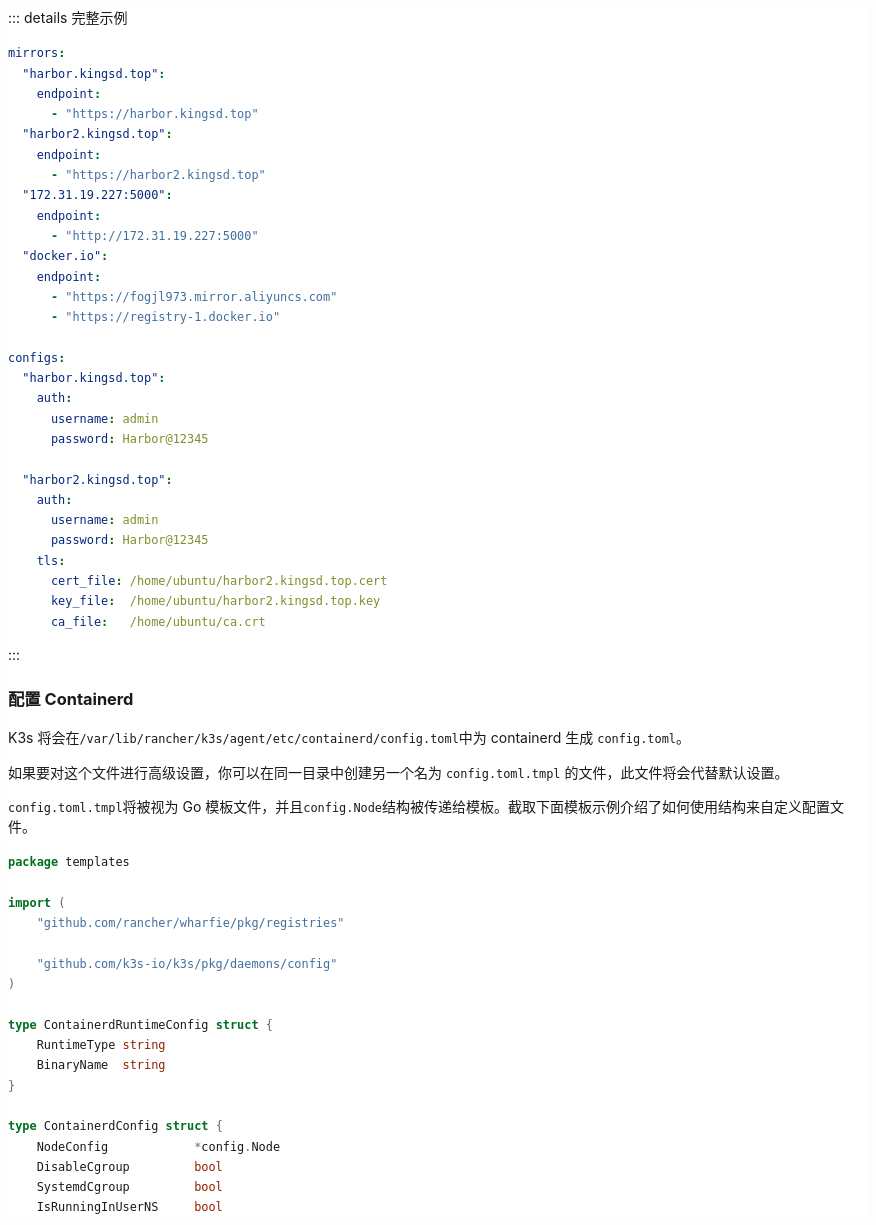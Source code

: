 

::: details 完整示例

```yaml
mirrors:
  "harbor.kingsd.top":
    endpoint:
      - "https://harbor.kingsd.top"
  "harbor2.kingsd.top":
    endpoint:
      - "https://harbor2.kingsd.top"
  "172.31.19.227:5000":
    endpoint:
      - "http://172.31.19.227:5000"
  "docker.io":
    endpoint:
      - "https://fogjl973.mirror.aliyuncs.com"
      - "https://registry-1.docker.io"

configs:
  "harbor.kingsd.top":
    auth:
      username: admin
      password: Harbor@12345

  "harbor2.kingsd.top":
    auth:
      username: admin
      password: Harbor@12345
    tls:
      cert_file: /home/ubuntu/harbor2.kingsd.top.cert
      key_file:  /home/ubuntu/harbor2.kingsd.top.key
      ca_file:   /home/ubuntu/ca.crt

```

:::



### 配置 Containerd

K3s 将会在`/var/lib/rancher/k3s/agent/etc/containerd/config.toml`中为 containerd 生成 `config.toml`。

如果要对这个文件进行高级设置，你可以在同一目录中创建另一个名为 `config.toml.tmpl` 的文件，此文件将会代替默认设置。

`config.toml.tmpl`将被视为 Go 模板文件，并且`config.Node`结构被传递给模板。截取下面模板示例介绍了如何使用结构来自定义配置文件。

```go
package templates

import (
	"github.com/rancher/wharfie/pkg/registries"

	"github.com/k3s-io/k3s/pkg/daemons/config"
)

type ContainerdRuntimeConfig struct {
	RuntimeType string
	BinaryName  string
}

type ContainerdConfig struct {
	NodeConfig            *config.Node
	DisableCgroup         bool
	SystemdCgroup         bool
	IsRunningInUserNS     bool
```